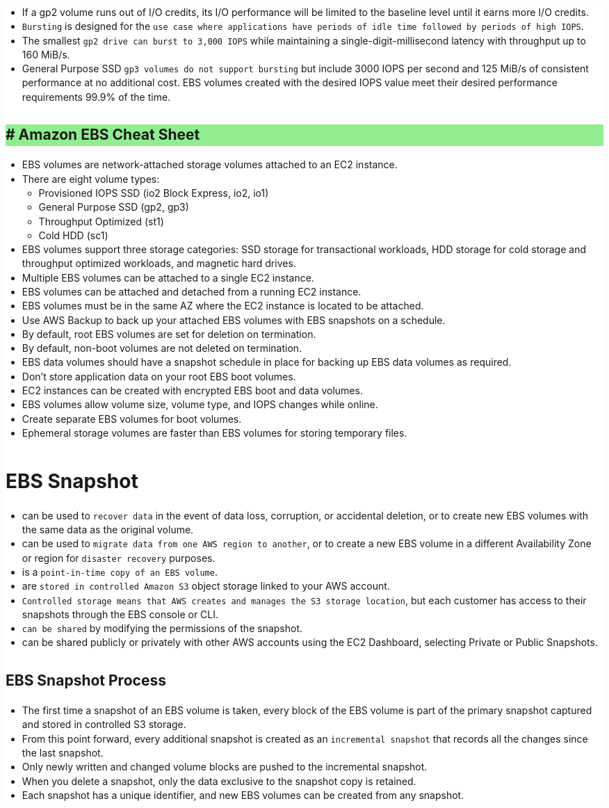 - If a gp2 volume runs out of I/O credits, its I/O performance will be limited to the baseline level until it earns more I/O credits.
- `Bursting` is designed for the `use case where applications have periods of idle time followed by periods of high IOPS`.
- The smallest `gp2 drive can burst to 3,000 IOPS` while maintaining a single-digit-millisecond latency with throughput up to 160 MiB/s.
- General Purpose SSD `gp3 volumes do not support bursting` but include 3000 IOPS per second and 125 MiB/s of consistent performance at no additional cost. EBS volumes created with the desired IOPS value meet their desired performance requirements 99.9% of the time.

<h2 style="background-color:lightgreen"># Amazon EBS Cheat Sheet</h2>

- EBS volumes are network-attached storage volumes attached to an EC2 instance.
- There are eight volume types:
  - Provisioned IOPS SSD (io2 Block Express, io2, io1)
  - General Purpose SSD (gp2, gp3)
  - Throughput Optimized (st1)
  - Cold HDD (sc1)
- EBS volumes support three storage categories: SSD storage for transactional workloads, HDD storage for cold storage and throughput optimized workloads, and magnetic hard drives.
- Multiple EBS volumes can be attached to a single EC2 instance.
- EBS volumes can be attached and detached from a running EC2 instance.
- EBS volumes must be in the same AZ where the EC2 instance is located to be attached.
- Use AWS Backup to back up your attached EBS volumes with EBS snapshots on a schedule.
- By default, root EBS volumes are set for deletion on termination.
- By default, non-boot volumes are not deleted on termination.
- EBS data volumes should have a snapshot schedule in place for backing up EBS data volumes as required.
- Don’t store application data on your root EBS boot volumes.
- EC2 instances can be created with encrypted EBS boot and data volumes.
- EBS volumes allow volume size, volume type, and IOPS changes while online.
- Create separate EBS volumes for boot volumes.
- Ephemeral storage volumes are faster than EBS volumes for storing temporary files.

# EBS Snapshot

- can be used to `recover data` in the event of data loss, corruption, or accidental deletion, or to create new EBS volumes with the same data as the original volume.
- can be used to `migrate data from one AWS region to another`, or to create a new EBS volume in a different Availability Zone or region for `disaster recovery` purposes.
- is a `point-in-time copy of an EBS volume`.
- are `stored in controlled Amazon S3` object storage linked to your AWS account.
- `Controlled storage means that AWS creates and manages the S3 storage location`, but each customer has access to their snapshots through the EBS console or CLI.
- `can be shared` by modifying the permissions of the snapshot.
- can be shared publicly or privately with other AWS accounts using the EC2 Dashboard, selecting Private or Public Snapshots.

## EBS Snapshot Process

- The first time a snapshot of an EBS volume is taken, every block of the EBS volume is part of the primary snapshot captured and stored in controlled S3 storage.
- From this point forward, every additional snapshot is created as an `incremental snapshot` that records all the changes since the last snapshot.
- Only newly written and changed volume blocks are pushed to the incremental snapshot.
- When you delete a snapshot, only the data exclusive to the snapshot copy is retained.
- Each snapshot has a unique identifier, and new EBS volumes can be created from any snapshot.
